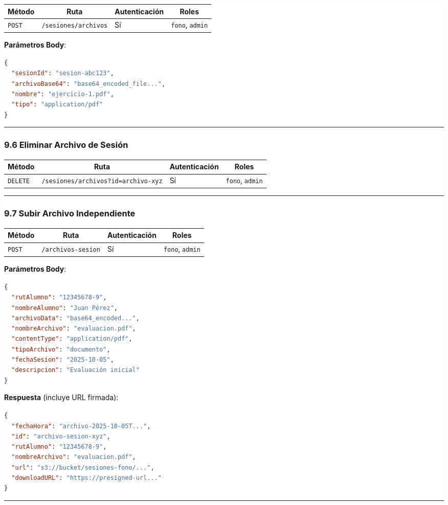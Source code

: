 | Método | Ruta | Autenticación | Roles |
|--------|------|---------------|-------|
| `POST` | `/sesiones/archivos` | Sí | `fono`, `admin` |

**Parámetros Body**:
```json
{
  "sesionId": "sesion-abc123",
  "archivoBase64": "base64_encoded_file...",
  "nombre": "ejercicio-1.pdf",
  "tipo": "application/pdf"
}
```

---

### 9.6 Eliminar Archivo de Sesión

| Método | Ruta | Autenticación | Roles |
|--------|------|---------------|-------|
| `DELETE` | `/sesiones/archivos?id=archivo-xyz` | Sí | `fono`, `admin` |

---

### 9.7 Subir Archivo Independiente

| Método | Ruta | Autenticación | Roles |
|--------|------|---------------|-------|
| `POST` | `/archivos-sesion` | Sí | `fono`, `admin` |

**Parámetros Body**:
```json
{
  "rutAlumno": "12345678-9",
  "nombreAlumno": "Juan Pérez",
  "archivoData": "base64_encoded...",
  "nombreArchivo": "evaluacion.pdf",
  "contentType": "application/pdf",
  "tipoArchivo": "documento",
  "fechaSesion": "2025-10-05",
  "descripcion": "Evaluación inicial"
}
```

**Respuesta** (incluye URL firmada):
```json
{
  "fechaHora": "archivo-2025-10-05T...",
  "id": "archivo-sesion-xyz",
  "rutAlumno": "12345678-9",
  "nombreArchivo": "evaluacion.pdf",
  "url": "s3://bucket/sesiones-fono/...",
  "downloadURL": "https://presigned-url..."
}
```

---